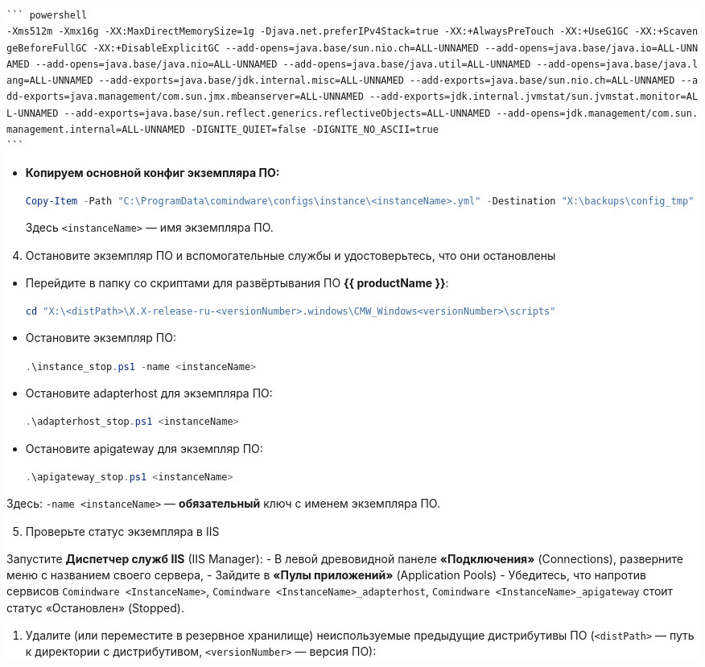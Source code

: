     ``` powershell
    -Xms512m -Xmx16g -XX:MaxDirectMemorySize=1g -Djava.net.preferIPv4Stack=true -XX:+AlwaysPreTouch -XX:+UseG1GC -XX:+ScavengeBeforeFullGC -XX:+DisableExplicitGC --add-opens=java.base/sun.nio.ch=ALL-UNNAMED --add-opens=java.base/java.io=ALL-UNNAMED --add-opens=java.base/java.nio=ALL-UNNAMED --add-opens=java.base/java.util=ALL-UNNAMED --add-opens=java.base/java.lang=ALL-UNNAMED --add-exports=java.base/jdk.internal.misc=ALL-UNNAMED --add-exports=java.base/sun.nio.ch=ALL-UNNAMED --add-exports=java.management/com.sun.jmx.mbeanserver=ALL-UNNAMED --add-exports=jdk.internal.jvmstat/sun.jvmstat.monitor=ALL-UNNAMED --add-exports=java.base/sun.reflect.generics.reflectiveObjects=ALL-UNNAMED --add-opens=jdk.management/com.sun.management.internal=ALL-UNNAMED -DIGNITE_QUIET=false -DIGNITE_NO_ASCII=true
    ```


- **Копируем основной конфиг экземпляра ПО:**
    ``` powershell
    Copy-Item -Path "C:\ProgramData\comindware\configs\instance\<instanceName>.yml" -Destination "X:\backups\config_tmp"
    ```

    Здесь `<instanceName>` — имя экземпляра ПО.


4. Остановите экземпляр ПО и вспомогательные службы и удостоверьтесь, что они остановлены

- Перейдите в папку со скриптами для развёртывания ПО **{{ productName }}**:
    ``` powershell
    cd "X:\<distPath>\X.X-release-ru-<versionNumber>.windows\CMW_Windows<versionNumber>\scripts"
    ``` 

- Остановите экземпляр ПО:

    ``` powershell
    .\instance_stop.ps1 -name <instanceName>
    ``` 
- Остановите adapterhost для экземпляра ПО:

    ``` powershell
    .\adapterhost_stop.ps1 <instanceName>
    ``` 
- Остановите apigateway для экземпляр ПО:

    ``` powershell
    .\apigateway_stop.ps1 <instanceName>
    ``` 

Здесь: `-name <instanceName>` — **обязательный** ключ с именем экземпляра ПО.


5. Проверьте статус экземпляра в IIS

Запустите **Диспетчер служб IIS** (IIS Manager):
    - В левой древовидной панеле **«Подключения»** (Connections), разверните меню с названием своего сервера, 
    - Зайдите в **«Пулы приложений»** (Application Pools) 
    - Убедитесь, что напротив сервисов `Comindware <InstanceName>`, `Comindware <InstanceName>_adapterhost`, `Comindware <InstanceName>_apigateway` стоит статус «Остановлен» (Stopped). 


1. Удалите (или переместите в резервное хранилище) неиспользуемые предыдущие дистрибутивы ПО (`<distPath>` — путь к директории с дистрибутивом, `<versionNumber>` — версия ПО):
